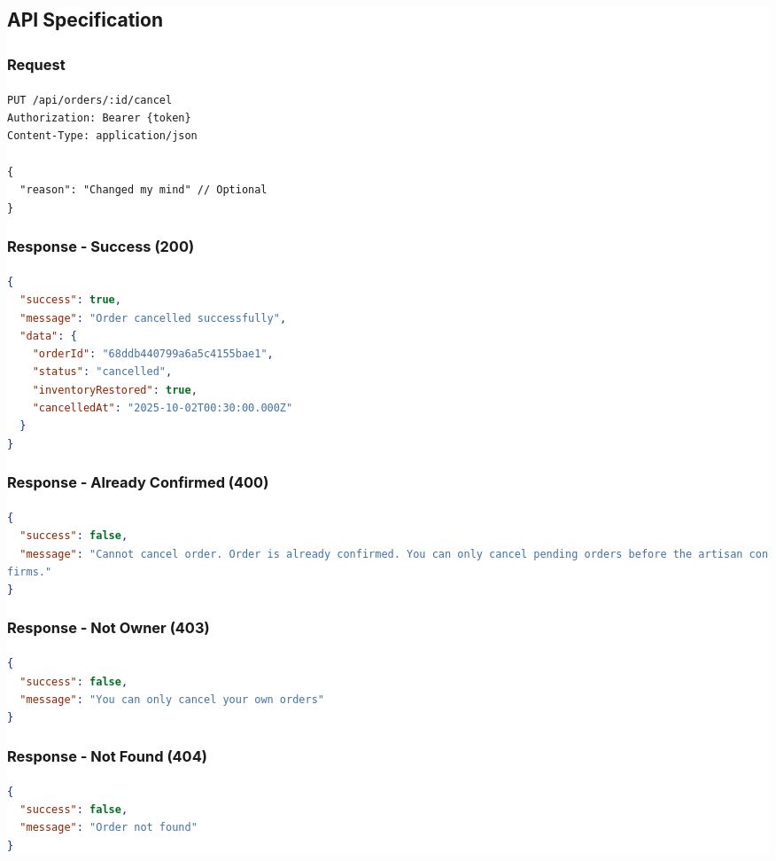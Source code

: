 ## API Specification

### Request
```http
PUT /api/orders/:id/cancel
Authorization: Bearer {token}
Content-Type: application/json

{
  "reason": "Changed my mind" // Optional
}
```

### Response - Success (200)
```json
{
  "success": true,
  "message": "Order cancelled successfully",
  "data": {
    "orderId": "68ddb440799a6a5c4155bae1",
    "status": "cancelled",
    "inventoryRestored": true,
    "cancelledAt": "2025-10-02T00:30:00.000Z"
  }
}
```

### Response - Already Confirmed (400)
```json
{
  "success": false,
  "message": "Cannot cancel order. Order is already confirmed. You can only cancel pending orders before the artisan confirms."
}
```

### Response - Not Owner (403)
```json
{
  "success": false,
  "message": "You can only cancel your own orders"
}
```

### Response - Not Found (404)
```json
{
  "success": false,
  "message": "Order not found"
}
```
